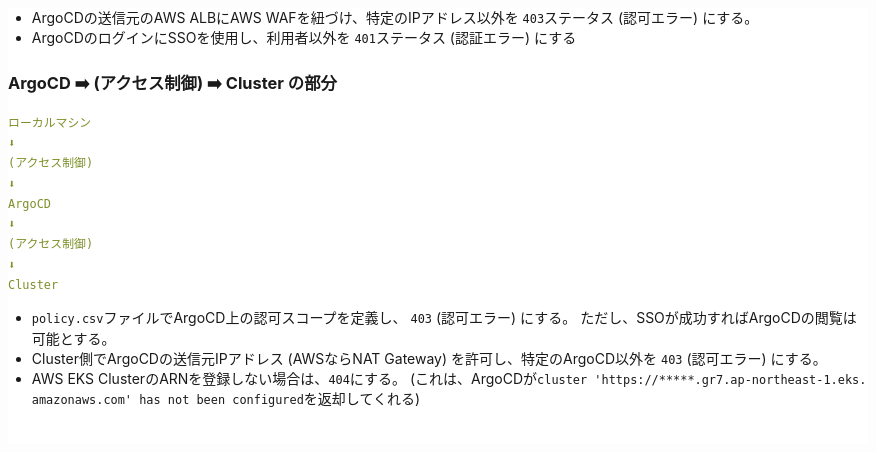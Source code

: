 - ArgoCDの送信元のAWS ALBにAWS WAFを紐づけ、特定のIPアドレス以外を `403`ステータス (認可エラー) にする。
- ArgoCDのログインにSSOを使用し、利用者以外を `401`ステータス (認証エラー) にする

### ArgoCD ➡️ (アクセス制御) ➡️ Cluster の部分

```yaml
ローカルマシン
⬇️
(アクセス制御)
⬇️
ArgoCD
⬇️
(アクセス制御)
⬇️
Cluster
```

- `policy.csv`ファイルでArgoCD上の認可スコープを定義し、 `403` (認可エラー) にする。 ただし、SSOが成功すればArgoCDの閲覧は可能とする。
- Cluster側でArgoCDの送信元IPアドレス (AWSならNAT Gateway) を許可し、特定のArgoCD以外を `403` (認可エラー) にする。
- AWS EKS ClusterのARNを登録しない場合は、`404`にする。 (これは、ArgoCDが`cluster 'https://*****.gr7.ap-northeast-1.eks.amazonaws.com' has not been configured`を返却してくれる)

<br>
